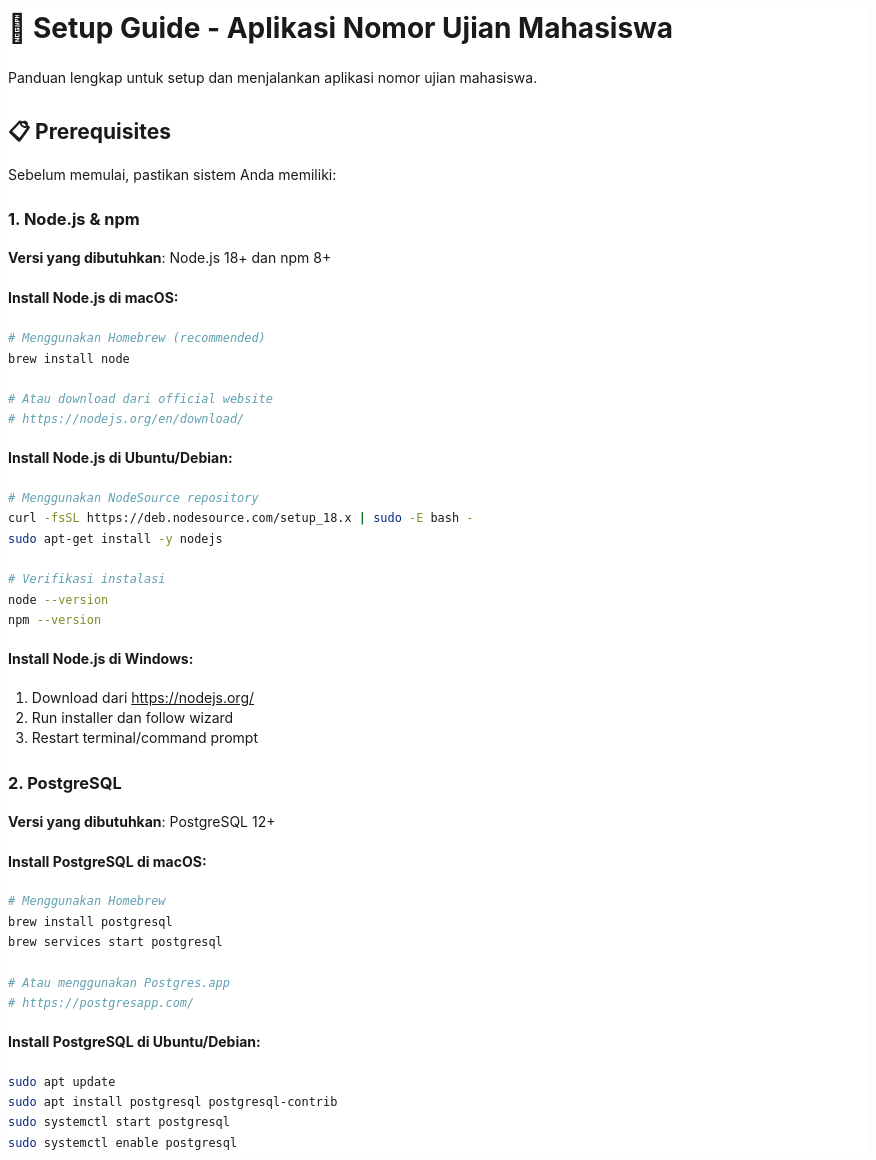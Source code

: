 # 🚀 Setup Guide - Aplikasi Nomor Ujian Mahasiswa

Panduan lengkap untuk setup dan menjalankan aplikasi nomor ujian mahasiswa.

## 📋 Prerequisites

Sebelum memulai, pastikan sistem Anda memiliki:

### 1. Node.js & npm
**Versi yang dibutuhkan**: Node.js 18+ dan npm 8+

#### Install Node.js di macOS:
```bash
# Menggunakan Homebrew (recommended)
brew install node

# Atau download dari official website
# https://nodejs.org/en/download/
```

#### Install Node.js di Ubuntu/Debian:
```bash
# Menggunakan NodeSource repository
curl -fsSL https://deb.nodesource.com/setup_18.x | sudo -E bash -
sudo apt-get install -y nodejs

# Verifikasi instalasi
node --version
npm --version
```

#### Install Node.js di Windows:
1. Download dari https://nodejs.org/
2. Run installer dan follow wizard
3. Restart terminal/command prompt

### 2. PostgreSQL
**Versi yang dibutuhkan**: PostgreSQL 12+

#### Install PostgreSQL di macOS:
```bash
# Menggunakan Homebrew
brew install postgresql
brew services start postgresql

# Atau menggunakan Postgres.app
# https://postgresapp.com/
```

#### Install PostgreSQL di Ubuntu/Debian:
```bash
sudo apt update
sudo apt install postgresql postgresql-contrib
sudo systemctl start postgresql
sudo systemctl enable postgresql
```

